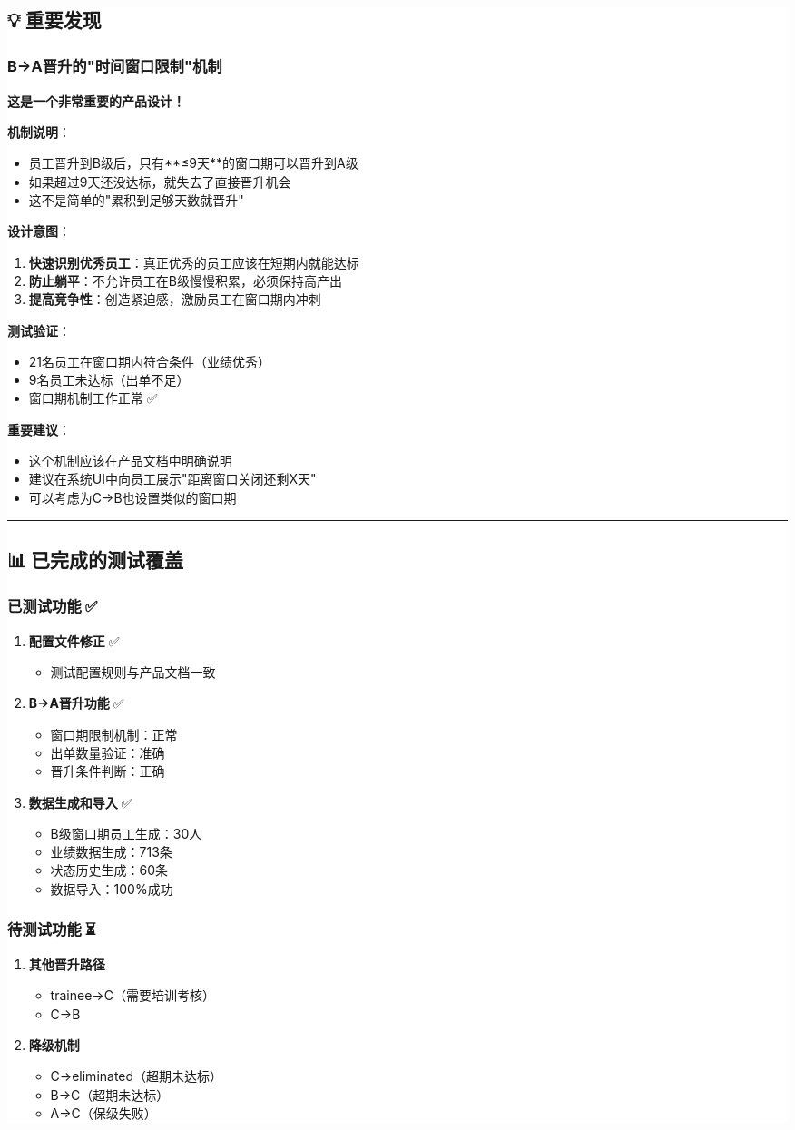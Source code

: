 
## 💡 重要发现

### B→A晋升的"时间窗口限制"机制

**这是一个非常重要的产品设计！**

**机制说明**：
- 员工晋升到B级后，只有**≤9天**的窗口期可以晋升到A级
- 如果超过9天还没达标，就失去了直接晋升机会
- 这不是简单的"累积到足够天数就晋升"

**设计意图**：
1. **快速识别优秀员工**：真正优秀的员工应该在短期内就能达标
2. **防止躺平**：不允许员工在B级慢慢积累，必须保持高产出
3. **提高竞争性**：创造紧迫感，激励员工在窗口期内冲刺

**测试验证**：
- 21名员工在窗口期内符合条件（业绩优秀）
- 9名员工未达标（出单不足）
- 窗口期机制工作正常 ✅

**重要建议**：
- 这个机制应该在产品文档中明确说明
- 建议在系统UI中向员工展示"距离窗口关闭还剩X天"
- 可以考虑为C→B也设置类似的窗口期

---

## 📊 已完成的测试覆盖

### 已测试功能 ✅

1. **配置文件修正** ✅
   - 测试配置规则与产品文档一致

2. **B→A晋升功能** ✅
   - 窗口期限制机制：正常
   - 出单数量验证：准确
   - 晋升条件判断：正确

3. **数据生成和导入** ✅
   - B级窗口期员工生成：30人
   - 业绩数据生成：713条
   - 状态历史生成：60条
   - 数据导入：100%成功

### 待测试功能 ⏳

1. **其他晋升路径**
   - trainee→C（需要培训考核）
   - C→B

2. **降级机制**
   - C→eliminated（超期未达标）
   - B→C（超期未达标）
   - A→C（保级失败）
